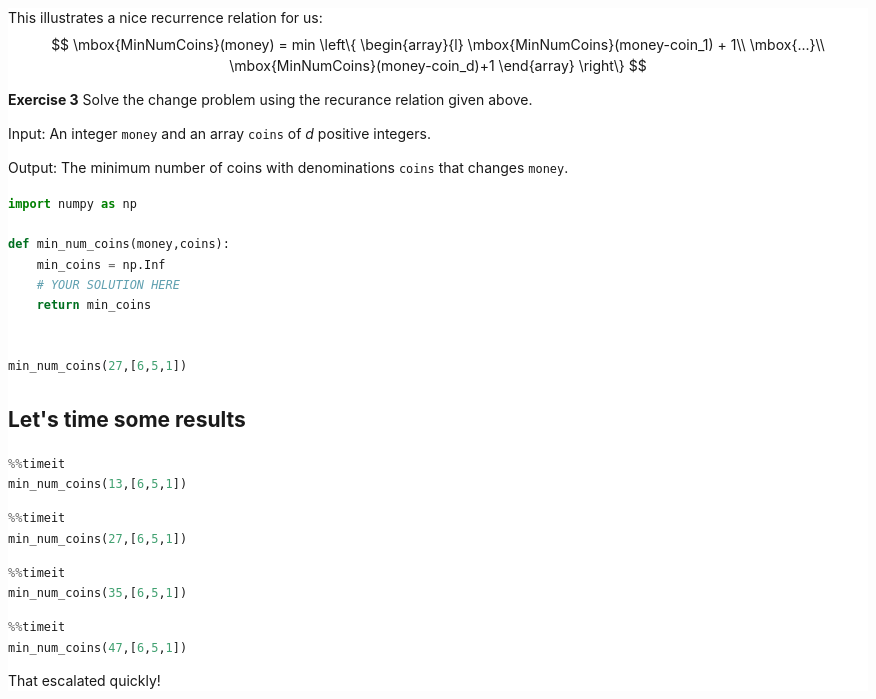 This illustrates a nice recurrence relation for us:
$$
\mbox{MinNumCoins}(money) = min
\left\{
    \begin{array}{l}
      \mbox{MinNumCoins}(money-coin_1) + 1\\
      \mbox{...}\\
      \mbox{MinNumCoins}(money-coin_d)+1
    \end{array}
  \right\}
$$



**Exercise 3** Solve the change problem using the recurance relation given above.

Input: An integer ``money`` and an array ``coins`` of $d$ positive integers.

Output: The minimum number of coins with denominations ``coins`` that changes ``money``.


```python slideshow={"slide_type": "fragment"}
import numpy as np

def min_num_coins(money,coins):
    min_coins = np.Inf
    # YOUR SOLUTION HERE
    return min_coins


min_num_coins(27,[6,5,1])
```


## Let's time some results


```python slideshow={"slide_type": "fragment"}
%%timeit
min_num_coins(13,[6,5,1])
```

```python slideshow={"slide_type": "fragment"}
%%timeit
min_num_coins(27,[6,5,1])
```

```python slideshow={"slide_type": "fragment"}
%%timeit
min_num_coins(35,[6,5,1])
```

```python slideshow={"slide_type": "fragment"}
%%timeit
min_num_coins(47,[6,5,1])
```


That escalated quickly!
